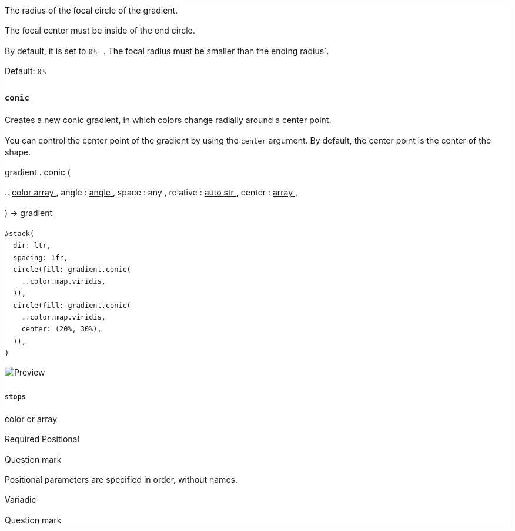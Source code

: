 The radius of the focal circle of the gradient.

The focal center must be inside of the end circle.

By default, it is set to ` 0%  ` . The focal radius must be smaller than the
ending radius`.

Default: ` 0%  `

###  ` conic `

Creates a new conic gradient, in which colors change radially around a center
point.

You can control the center point of the gradient by using the ` center `
argument. By default, the center point is the center of the shape.

gradient  .  conic  (

..  [ color ](/docs/reference/visualize/color/) [ array
](/docs/reference/foundations/array/) ,  angle  :  [ angle
](/docs/reference/layout/angle/) ,  space  :  any  ,  relative  :  [ auto
](/docs/reference/foundations/auto/) [ str ](/docs/reference/foundations/str/)
,  center  :  [ array ](/docs/reference/foundations/array/) ,

)  -> [ gradient ](/docs/reference/visualize/gradient/)

    
    
    #stack(
      dir: ltr,
      spacing: 1fr,
      circle(fill: gradient.conic(
        ..color.map.viridis,
      )),
      circle(fill: gradient.conic(
        ..color.map.viridis,
        center: (20%, 30%),
      )),
    )
    

![Preview](/assets/docs/Mqmcewscuekk2Rsln7oKygAAAAAAAAAA.png)

####  ` stops `

[ color ](/docs/reference/visualize/color/) or  [ array
](/docs/reference/foundations/array/)

Required  Positional

Question mark

Positional parameters are specified in order, without names.

Variadic

Question mark
